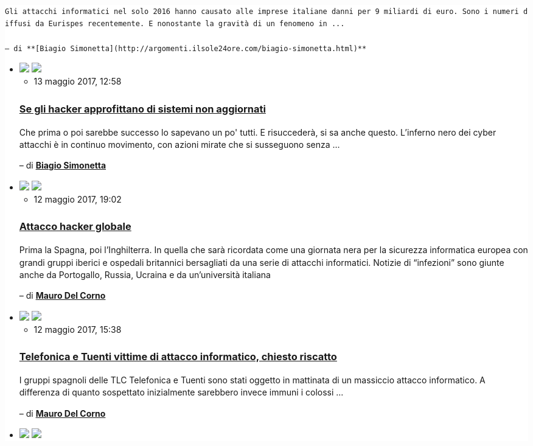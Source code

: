     Gli attacchi informatici nel solo 2016 hanno causato alle imprese italiane danni per 9 miliardi di euro. Sono i numeri diffusi da Eurispes recentemente. E nonostante la gravità di un fenomeno in ...

    – di **[Biagio Simonetta](http://argomenti.ilsole24ore.com/biagio-simonetta.html)**

-   <img src="http://i2.res.24o.it/img2015/placeholder/835x437.jpg" class="img-responsive lazy" />
    <img src="http://i2.res.24o.it/art/tecnologie/2017-05-13/il-virus-rubato-all-nsa-e-l-ombra-russa-sull-attacco-hacker-globale--124455/images/fotohome2.jpg?v1.20170516101407" class="img-responsive" />

    -   13 maggio 2017<span class="h">, 12:58</span>

    ### [Se gli hacker approfittano di sistemi non aggiornati](/art/tecnologie/2017-05-13/il-virus-rubato-all-nsa-e-l-ombra-russa-sull-attacco-hacker-globale--124455.shtml?uuid=AE3rStLB)

    Che prima o poi sarebbe successo lo sapevano un po' tutti. E risuccederà, si sa anche questo. L’inferno nero dei cyber attacchi è in continuo movimento, con azioni mirate che si susseguono senza ...

    – di **[Biagio Simonetta](http://argomenti.ilsole24ore.com/biagio-simonetta.html)**

-   <img src="http://i2.res.24o.it/img2015/placeholder/835x437.jpg" class="img-responsive lazy" />
    <img src="http://i2.res.24o.it/art/mondo/2017-05-12/ransomware-giorno-hacker-colpiti-anche-ospedali-inglesi-185319/images/fotohome2.jpg?v1.20170516101408" class="img-responsive" />

    -   12 maggio 2017<span class="h">, 19:02</span>

    ### [Attacco hacker globale](/art/mondo/2017-05-12/ransomware-giorno-hacker-colpiti-anche-ospedali-inglesi-185319.shtml?uuid=AENhkXLB)

    Prima la Spagna, poi l’Inghilterra. In quella che sarà ricordata come una giornata nera per la sicurezza informatica europea con grandi gruppi iberici e ospedali britannici bersagliati da una serie di attacchi informatici. Notizie di “infezioni” sono giunte anche da Portogallo, Russia, Ucraina e da un’università italiana

    – di **[Mauro Del Corno](http://argomenti.ilsole24ore.com/mauro-del-corno.html)**

-   <img src="http://i2.res.24o.it/img2015/placeholder/835x437.jpg" class="img-responsive lazy" />
    <img src="http://i2.res.24o.it/art/tecnologie/2017-05-12/telefonica-e-tuenti-vittime-attacco-infomatico-chiesto-riscatto-150842/images/fotohome2.jpg?v1.20170516101408" class="img-responsive" />

    -   12 maggio 2017<span class="h">, 15:38</span>

    ### [Telefonica e Tuenti vittime di attacco informatico, chiesto riscatto](/art/tecnologie/2017-05-12/telefonica-e-tuenti-vittime-attacco-infomatico-chiesto-riscatto-150842.shtml?uuid=AEqwtHLB)

    I gruppi spagnoli delle TLC Telefonica e Tuenti sono stati oggetto in mattinata di un massiccio attacco informatico. A differenza di quanto sospettato inizialmente sarebbero invece immuni i colossi ...

    – di **[Mauro Del Corno](http://argomenti.ilsole24ore.com/mauro-del-corno.html)**

-   <img src="http://i2.res.24o.it/img2015/placeholder/835x437.jpg" class="img-responsive lazy" />
    <img src="http://i2.res.24o.it/art/finanza-e-mercati/2017-05-06/controllare-fatti-e-l-unico-antidoto-troll-rete-213844/images/fotohome2.jpg?v1.20170516101408" class="img-responsive" />
